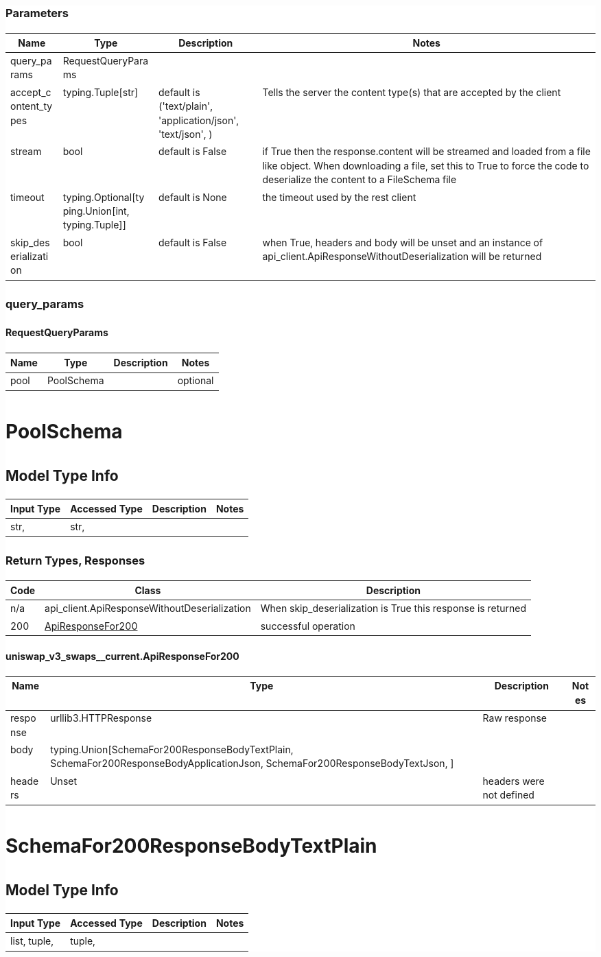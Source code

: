 ### Parameters

Name | Type | Description  | Notes
------------- | ------------- | ------------- | -------------
query_params | RequestQueryParams | |
accept_content_types | typing.Tuple[str] | default is ('text/plain', 'application/json', 'text/json', ) | Tells the server the content type(s) that are accepted by the client
stream | bool | default is False | if True then the response.content will be streamed and loaded from a file like object. When downloading a file, set this to True to force the code to deserialize the content to a FileSchema file
timeout | typing.Optional[typing.Union[int, typing.Tuple]] | default is None | the timeout used by the rest client
skip_deserialization | bool | default is False | when True, headers and body will be unset and an instance of api_client.ApiResponseWithoutDeserialization will be returned

### query_params
#### RequestQueryParams

Name | Type | Description  | Notes
------------- | ------------- | ------------- | -------------
pool | PoolSchema | | optional


# PoolSchema

## Model Type Info
Input Type | Accessed Type | Description | Notes
------------ | ------------- | ------------- | -------------
str,  | str,  |  | 

### Return Types, Responses

Code | Class | Description
------------- | ------------- | -------------
n/a | api_client.ApiResponseWithoutDeserialization | When skip_deserialization is True this response is returned
200 | [ApiResponseFor200](#uniswap_v3_swaps__current.ApiResponseFor200) | successful operation

#### uniswap_v3_swaps__current.ApiResponseFor200
Name | Type | Description  | Notes
------------- | ------------- | ------------- | -------------
response | urllib3.HTTPResponse | Raw response |
body | typing.Union[SchemaFor200ResponseBodyTextPlain, SchemaFor200ResponseBodyApplicationJson, SchemaFor200ResponseBodyTextJson, ] |  |
headers | Unset | headers were not defined |

# SchemaFor200ResponseBodyTextPlain

## Model Type Info
Input Type | Accessed Type | Description | Notes
------------ | ------------- | ------------- | -------------
list, tuple,  | tuple,  |  | 
